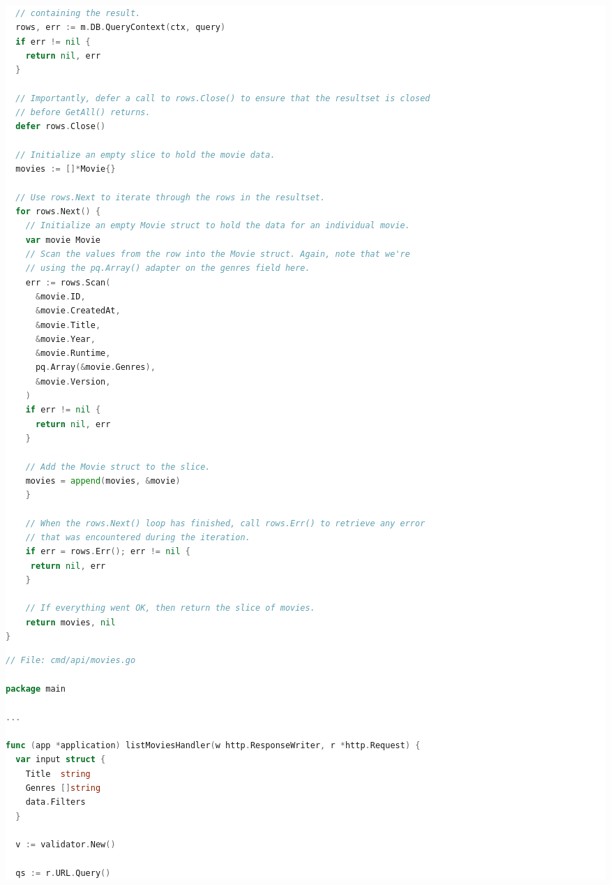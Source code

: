 ```go
  // containing the result.
  rows, err := m.DB.QueryContext(ctx, query) 
  if err != nil {   
    return nil, err  
  }  
  
  // Importantly, defer a call to rows.Close() to ensure that the resultset is closed   
  // before GetAll() returns.
  defer rows.Close()    
  
  // Initialize an empty slice to hold the movie data.
  movies := []*Movie{}  
  
  // Use rows.Next to iterate through the rows in the resultset.
  for rows.Next() {      
    // Initialize an empty Movie struct to hold the data for an individual movie.
    var movie Movie    
    // Scan the values from the row into the Movie struct. Again, note that we're   
    // using the pq.Array() adapter on the genres field here.
    err := rows.Scan(     
      &movie.ID,      
      &movie.CreatedAt,   
      &movie.Title,       
      &movie.Year,       
      &movie.Runtime,       
      pq.Array(&movie.Genres),    
      &movie.Version,     
    )      
    if err != nil {     
      return nil, err     
    }           
    
  	// Add the Movie struct to the slice.
  	movies = append(movies, &movie)  
	}     
  
	// When the rows.Next() loop has finished, call rows.Err() to retrieve any error  
	// that was encountered during the iteration.
	if err = rows.Err(); err != nil {   
 	 return nil, err  
	}   
  
	// If everything went OK, then return the slice of movies.
	return movies, nil 
}
```

```go
// File: cmd/api/movies.go 

package main 

...

func (app *application) listMoviesHandler(w http.ResponseWriter, r *http.Request) {   
  var input struct {       
    Title  string     
    Genres []string    
    data.Filters  
  }
  
  v := validator.New()   
  
  qs := r.URL.Query()  
```